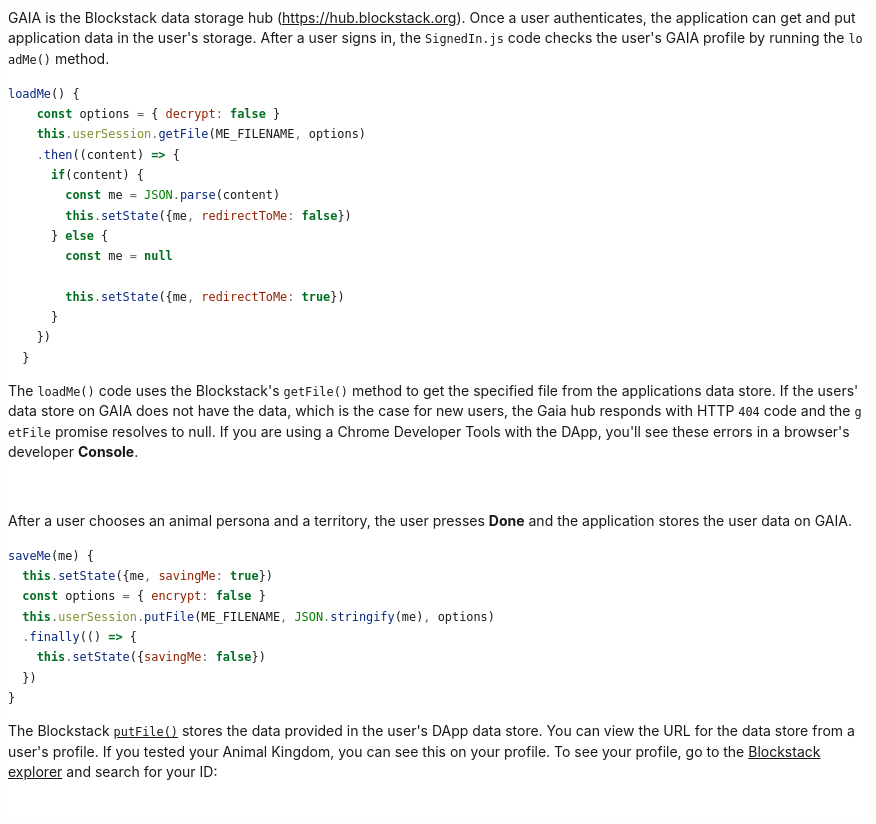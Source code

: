 GAIA is the Blockstack data storage hub (https://hub.blockstack.org). Once a user
authenticates, the application can get and put application data in the user's
storage. After a user signs in, the `SignedIn.js` code checks the user's GAIA
profile by running the `loadMe()` method.

```js
loadMe() {
    const options = { decrypt: false }
    this.userSession.getFile(ME_FILENAME, options)
    .then((content) => {
      if(content) {
        const me = JSON.parse(content)
        this.setState({me, redirectToMe: false})
      } else {
        const me = null

        this.setState({me, redirectToMe: true})
      }
    })
  }
```

The `loadMe()` code uses the Blockstack's `getFile()` method to get the
specified file from the applications data store. If the users' data store on
GAIA does not have the data, which is the case for new users, the Gaia hub
responds with HTTP `404` code and the `getFile` promise resolves to null. If you
are using a Chrome Developer Tools with the DApp, you'll see these errors in a
browser's developer **Console**.

<img src="images/kingdom-errors.png" alt="">

After a user chooses an animal persona and a territory, the user presses **Done**
and the application stores the user data on GAIA.

```js
saveMe(me) {
  this.setState({me, savingMe: true})
  const options = { encrypt: false }
  this.userSession.putFile(ME_FILENAME, JSON.stringify(me), options)
  .finally(() => {
    this.setState({savingMe: false})
  })
}
```

The Blockstack <a href="https://blockstack.github.io/blockstack.js/#putfile"
target="\_blank"><code>putFile()</code></a> stores the data provided in the
user's DApp data store. You can view the URL for the data store from a user's
profile. If you tested your Animal Kingdom, you can see this on your profile.
To see your profile, go to the <a href="https://explorer.blockstack.org">Blockstack explorer</a> and search for your ID:

<img src="images/explorer.png" alt="">
